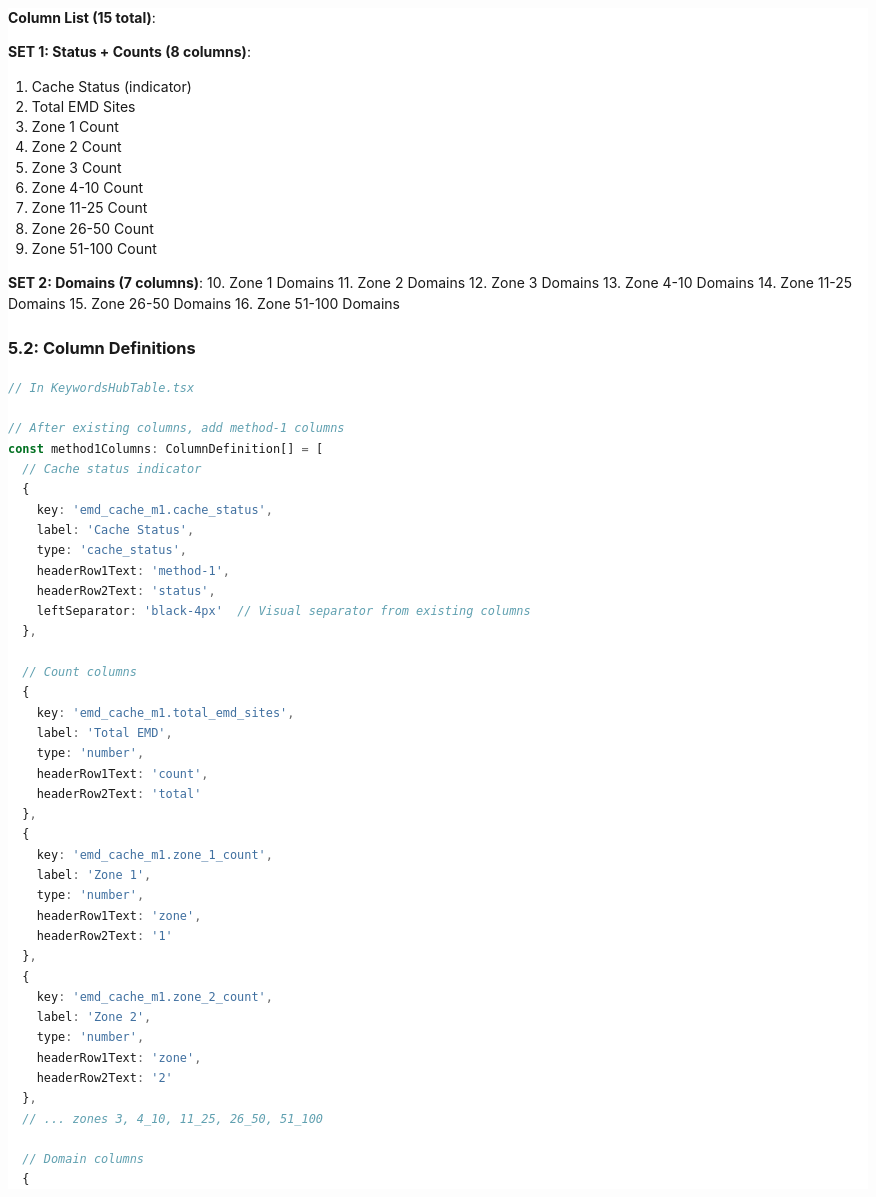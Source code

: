 **Column List (15 total)**:

**SET 1: Status + Counts (8 columns)**:
1. Cache Status (indicator)
2. Total EMD Sites
3. Zone 1 Count
4. Zone 2 Count
5. Zone 3 Count
6. Zone 4-10 Count
7. Zone 11-25 Count
8. Zone 26-50 Count
9. Zone 51-100 Count

**SET 2: Domains (7 columns)**:
10. Zone 1 Domains
11. Zone 2 Domains
12. Zone 3 Domains
13. Zone 4-10 Domains
14. Zone 11-25 Domains
15. Zone 26-50 Domains
16. Zone 51-100 Domains

### 5.2: Column Definitions

```typescript
// In KeywordsHubTable.tsx

// After existing columns, add method-1 columns
const method1Columns: ColumnDefinition[] = [
  // Cache status indicator
  {
    key: 'emd_cache_m1.cache_status',
    label: 'Cache Status',
    type: 'cache_status',
    headerRow1Text: 'method-1',
    headerRow2Text: 'status',
    leftSeparator: 'black-4px'  // Visual separator from existing columns
  },
  
  // Count columns
  {
    key: 'emd_cache_m1.total_emd_sites',
    label: 'Total EMD',
    type: 'number',
    headerRow1Text: 'count',
    headerRow2Text: 'total'
  },
  {
    key: 'emd_cache_m1.zone_1_count',
    label: 'Zone 1',
    type: 'number',
    headerRow1Text: 'zone',
    headerRow2Text: '1'
  },
  {
    key: 'emd_cache_m1.zone_2_count',
    label: 'Zone 2',
    type: 'number',
    headerRow1Text: 'zone',
    headerRow2Text: '2'
  },
  // ... zones 3, 4_10, 11_25, 26_50, 51_100
  
  // Domain columns
  {
```